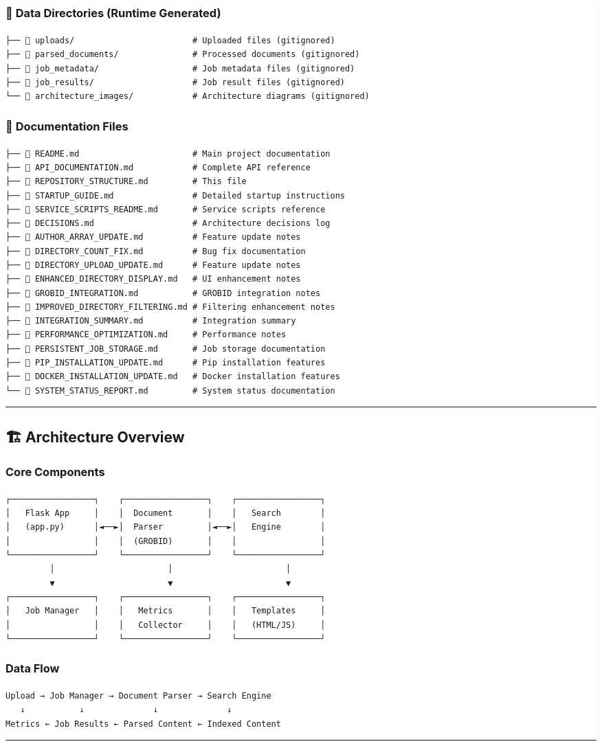### 📁 **Data Directories** (Runtime Generated)
```
├── 📁 uploads/                        # Uploaded files (gitignored)
├── 📁 parsed_documents/               # Processed documents (gitignored)
├── 📁 job_metadata/                   # Job metadata files (gitignored)
├── 📁 job_results/                    # Job result files (gitignored)
└── 📁 architecture_images/            # Architecture diagrams (gitignored)
```

### 📁 **Documentation Files**
```
├── 📄 README.md                       # Main project documentation
├── 📄 API_DOCUMENTATION.md            # Complete API reference
├── 📄 REPOSITORY_STRUCTURE.md         # This file
├── 📄 STARTUP_GUIDE.md                # Detailed startup instructions
├── 📄 SERVICE_SCRIPTS_README.md       # Service scripts reference
├── 📄 DECISIONS.md                    # Architecture decisions log
├── 📄 AUTHOR_ARRAY_UPDATE.md          # Feature update notes
├── 📄 DIRECTORY_COUNT_FIX.md          # Bug fix documentation
├── 📄 DIRECTORY_UPLOAD_UPDATE.md      # Feature update notes
├── 📄 ENHANCED_DIRECTORY_DISPLAY.md   # UI enhancement notes
├── 📄 GROBID_INTEGRATION.md           # GROBID integration notes
├── 📄 IMPROVED_DIRECTORY_FILTERING.md # Filtering enhancement notes
├── 📄 INTEGRATION_SUMMARY.md          # Integration summary
├── 📄 PERFORMANCE_OPTIMIZATION.md     # Performance notes
├── 📄 PERSISTENT_JOB_STORAGE.md       # Job storage documentation
├── 📄 PIP_INSTALLATION_UPDATE.md      # Pip installation features
├── 📄 DOCKER_INSTALLATION_UPDATE.md   # Docker installation features
└── 📄 SYSTEM_STATUS_REPORT.md         # System status documentation
```

---

## 🏗️ **Architecture Overview**

### **Core Components**
```
┌─────────────────┐    ┌─────────────────┐    ┌─────────────────┐
│   Flask App     │    │  Document       │    │   Search        │
│   (app.py)      │◄──►│  Parser         │◄──►│   Engine        │
│                 │    │  (GROBID)       │    │                 │
└─────────────────┘    └─────────────────┘    └─────────────────┘
         │                       │                       │
         ▼                       ▼                       ▼
┌─────────────────┐    ┌─────────────────┐    ┌─────────────────┐
│   Job Manager   │    │   Metrics       │    │   Templates     │
│                 │    │   Collector     │    │   (HTML/JS)     │
└─────────────────┘    └─────────────────┘    └─────────────────┘
```

### **Data Flow**
```
Upload → Job Manager → Document Parser → Search Engine
   ↓           ↓              ↓              ↓
Metrics ← Job Results ← Parsed Content ← Indexed Content
```

---